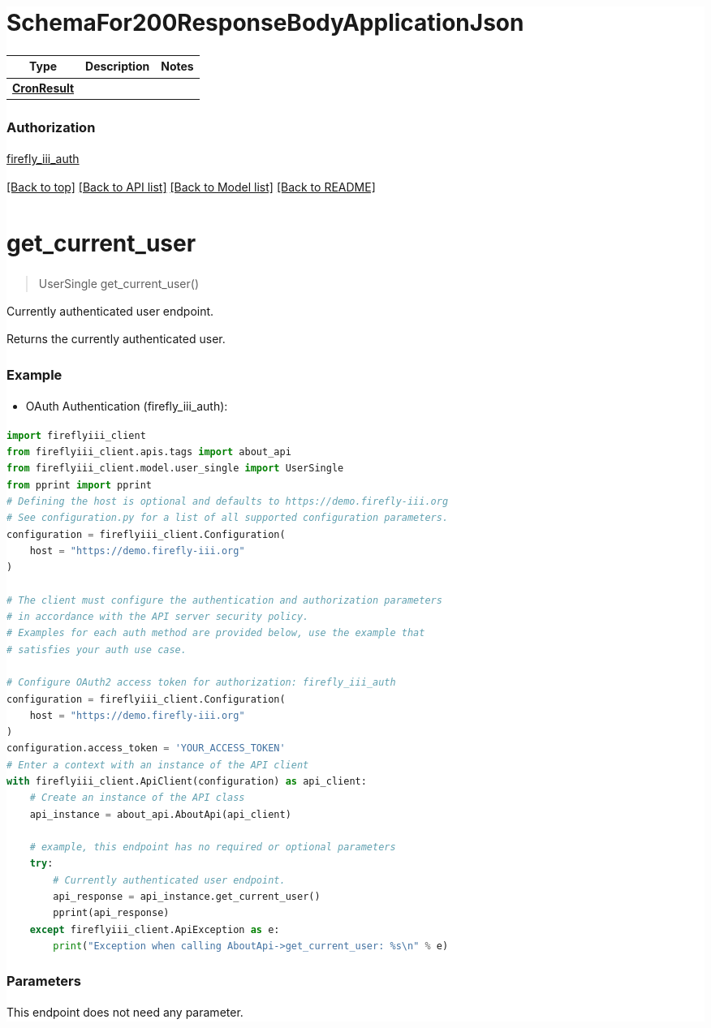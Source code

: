 # SchemaFor200ResponseBodyApplicationJson
Type | Description  | Notes
------------- | ------------- | -------------
[**CronResult**](../../models/CronResult.md) |  | 


### Authorization

[firefly_iii_auth](../../../README.md#firefly_iii_auth)

[[Back to top]](#__pageTop) [[Back to API list]](../../../README.md#documentation-for-api-endpoints) [[Back to Model list]](../../../README.md#documentation-for-models) [[Back to README]](../../../README.md)

# **get_current_user**
<a name="get_current_user"></a>
> UserSingle get_current_user()

Currently authenticated user endpoint.

Returns the currently authenticated user. 

### Example

* OAuth Authentication (firefly_iii_auth):
```python
import fireflyiii_client
from fireflyiii_client.apis.tags import about_api
from fireflyiii_client.model.user_single import UserSingle
from pprint import pprint
# Defining the host is optional and defaults to https://demo.firefly-iii.org
# See configuration.py for a list of all supported configuration parameters.
configuration = fireflyiii_client.Configuration(
    host = "https://demo.firefly-iii.org"
)

# The client must configure the authentication and authorization parameters
# in accordance with the API server security policy.
# Examples for each auth method are provided below, use the example that
# satisfies your auth use case.

# Configure OAuth2 access token for authorization: firefly_iii_auth
configuration = fireflyiii_client.Configuration(
    host = "https://demo.firefly-iii.org"
)
configuration.access_token = 'YOUR_ACCESS_TOKEN'
# Enter a context with an instance of the API client
with fireflyiii_client.ApiClient(configuration) as api_client:
    # Create an instance of the API class
    api_instance = about_api.AboutApi(api_client)

    # example, this endpoint has no required or optional parameters
    try:
        # Currently authenticated user endpoint.
        api_response = api_instance.get_current_user()
        pprint(api_response)
    except fireflyiii_client.ApiException as e:
        print("Exception when calling AboutApi->get_current_user: %s\n" % e)
```
### Parameters
This endpoint does not need any parameter.
